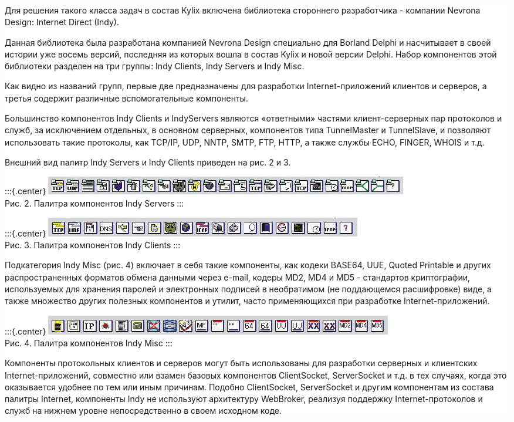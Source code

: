 Для решения такого класса задач в состав Kylix включена библиотека
стороннего разработчика - компании Nevrona Design: Internet Direct
(Indy).

Данная библиотека была разработана компанией Nevrona Design специально
для Borland Delphi и насчитывает в своей истории уже восемь версий,
последняя из которых вошла в состав Kylix и новой версии Delphi. Набор
компонентов этой библиотеки разделен на три группы: Indy Clients, Indy
Servers и Indy Misc.

Как видно из названий групп, первые две предназначены для разработки
Internet-приложений клиентов и серверов, а третья содержит различные
вспомогательные компоненты.

Большинство компонентов Indy Clients и IndyServers являются «ответными»
частями клиент-серверных пар протоколов и служб, за исключением
отдельных, в основном серверных, компонентов типа TunnelMaster и
TunnelSlave, и позволяют использовать такие протоколы, как TCP/IP, UDP,
NNTP, SMTP, FTP, HTTP, а также службы ECHO, FINGER, WHOIS и т.д.

Внешний вид палитр Indy Servers и Indy Clients приведен на рис. 2 и 3.

:::{.center}
![](2.gif)  
Рис. 2. Палитра компонентов Indy Servers
:::

:::{.center}
![](3.gif)  
Рис. 3. Палитра компонентов Indy Clients
:::



Подкатегория Indy Misc (рис. 4) включает в себя такие компоненты, как кодеки
BASE64, UUE, Quoted Printable и других распространенных форматов обмена
данными через e-mail, кодеры MD2, MD4 и MD5 - стандартов криптографии,
используемых для хранения паролей и электронных подписей в необратимом
(не поддающемся расшифровке) виде, а также множество других полезных
компонентов и утилит, часто применяющихся при разработке
Internet-приложений.

:::{.center}
![](4.gif)  
Рис. 4. Палитра компонентов Indy Misc
:::

Компоненты протокольных клиентов и серверов могут быть использованы для
разработки серверных и клиентских Internet-приложений, совместно или
взамен базовых компонентов ClientSocket, ServerSocket и т.д. в тех
случаях, когда это оказывается удобнее по тем или иным причинам. Подобно
ClientSocket, ServerSocket и другим компонентам из состава палитры
Internet, компоненты Indy не используют архитектуру WebBroker, реализуя
поддержку Internet-протоколов и служб на нижнем уровне непосредственно в
своем исходном коде.
